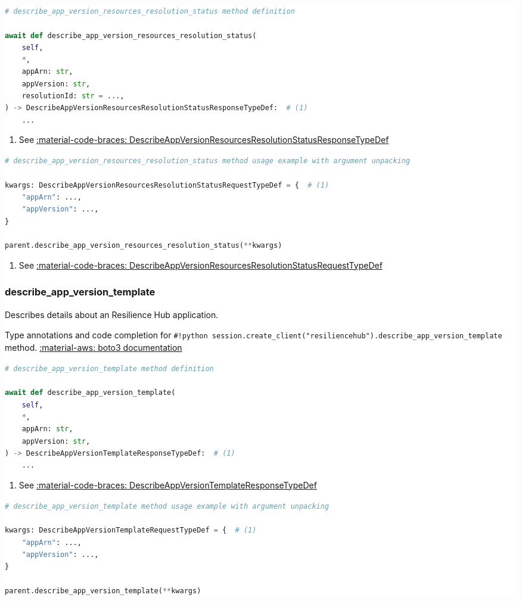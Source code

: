 ```python
# describe_app_version_resources_resolution_status method definition

await def describe_app_version_resources_resolution_status(
    self,
    *,
    appArn: str,
    appVersion: str,
    resolutionId: str = ...,
) -> DescribeAppVersionResourcesResolutionStatusResponseTypeDef:  # (1)
    ...
```

1. See [:material-code-braces: DescribeAppVersionResourcesResolutionStatusResponseTypeDef](./type_defs.md#describeappversionresourcesresolutionstatusresponsetypedef)


```python
# describe_app_version_resources_resolution_status method usage example with argument unpacking

kwargs: DescribeAppVersionResourcesResolutionStatusRequestTypeDef = {  # (1)
    "appArn": ...,
    "appVersion": ...,
}

parent.describe_app_version_resources_resolution_status(**kwargs)
```

1. See [:material-code-braces: DescribeAppVersionResourcesResolutionStatusRequestTypeDef](./type_defs.md#describeappversionresourcesresolutionstatusrequesttypedef)

### describe\_app\_version\_template

Describes details about an Resilience Hub application.

Type annotations and code completion for `#!python session.create_client("resiliencehub").describe_app_version_template` method.
[:material-aws: boto3 documentation](https://boto3.amazonaws.com/v1/documentation/api/latest/reference/services/resiliencehub/client/describe_app_version_template.html)

```python
# describe_app_version_template method definition

await def describe_app_version_template(
    self,
    *,
    appArn: str,
    appVersion: str,
) -> DescribeAppVersionTemplateResponseTypeDef:  # (1)
    ...
```

1. See [:material-code-braces: DescribeAppVersionTemplateResponseTypeDef](./type_defs.md#describeappversiontemplateresponsetypedef)


```python
# describe_app_version_template method usage example with argument unpacking

kwargs: DescribeAppVersionTemplateRequestTypeDef = {  # (1)
    "appArn": ...,
    "appVersion": ...,
}

parent.describe_app_version_template(**kwargs)
```

